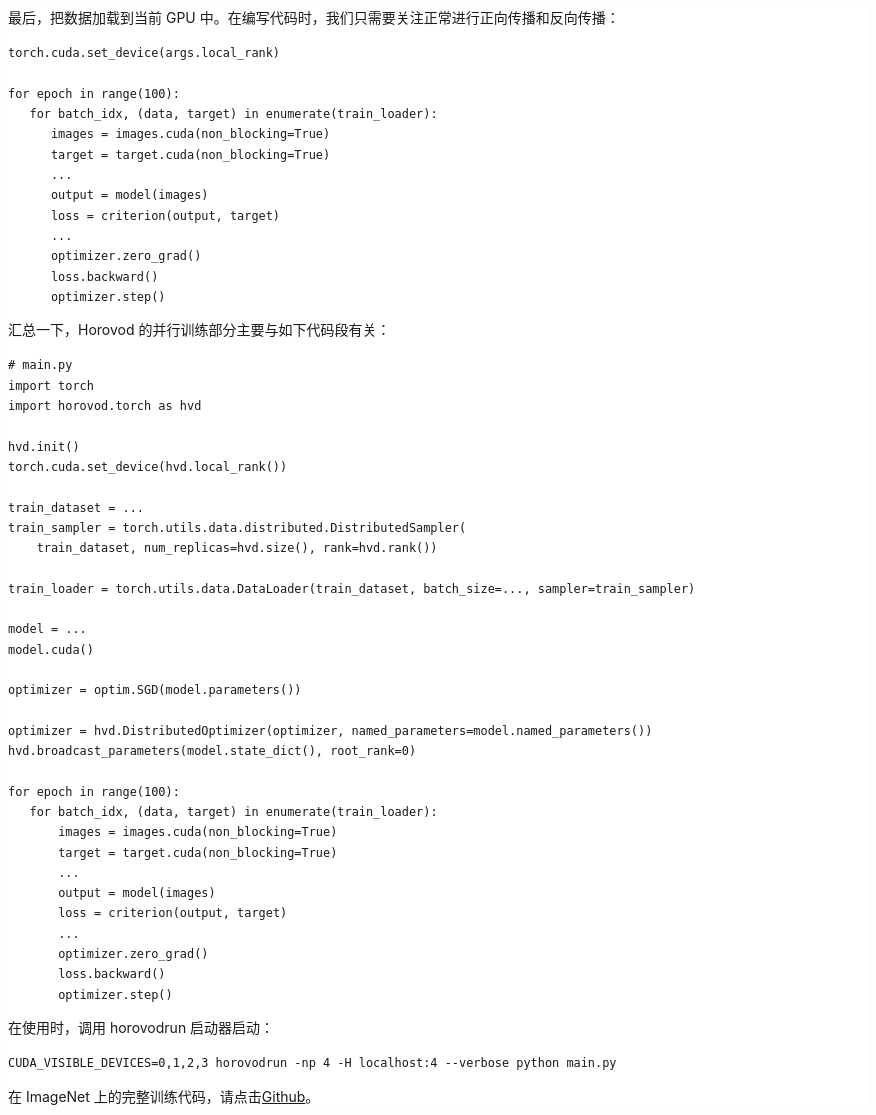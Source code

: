 最后，把数据加载到当前 GPU 中。在编写代码时，我们只需要关注正常进行正向传播和反向传播：

```text
torch.cuda.set_device(args.local_rank)

for epoch in range(100):
   for batch_idx, (data, target) in enumerate(train_loader):
      images = images.cuda(non_blocking=True)
      target = target.cuda(non_blocking=True)
      ...
      output = model(images)
      loss = criterion(output, target)
      ...
      optimizer.zero_grad()
      loss.backward()
      optimizer.step()
```

汇总一下，Horovod 的并行训练部分主要与如下代码段有关：

```text
# main.py
import torch
import horovod.torch as hvd

hvd.init()
torch.cuda.set_device(hvd.local_rank())

train_dataset = ...
train_sampler = torch.utils.data.distributed.DistributedSampler(
    train_dataset, num_replicas=hvd.size(), rank=hvd.rank())

train_loader = torch.utils.data.DataLoader(train_dataset, batch_size=..., sampler=train_sampler)

model = ...
model.cuda()

optimizer = optim.SGD(model.parameters())

optimizer = hvd.DistributedOptimizer(optimizer, named_parameters=model.named_parameters())
hvd.broadcast_parameters(model.state_dict(), root_rank=0)

for epoch in range(100):
   for batch_idx, (data, target) in enumerate(train_loader):
       images = images.cuda(non_blocking=True)
       target = target.cuda(non_blocking=True)
       ...
       output = model(images)
       loss = criterion(output, target)
       ...
       optimizer.zero_grad()
       loss.backward()
       optimizer.step()
```

在使用时，调用 horovodrun 启动器启动：

```text
CUDA_VISIBLE_DEVICES=0,1,2,3 horovodrun -np 4 -H localhost:4 --verbose python main.py
```

在 ImageNet 上的完整训练代码，请点击[Github](https://link.zhihu.com/?target=https%3A//github.com/tczhangzhi/pytorch-distributed/blob/master/horovod_distributed.py)。